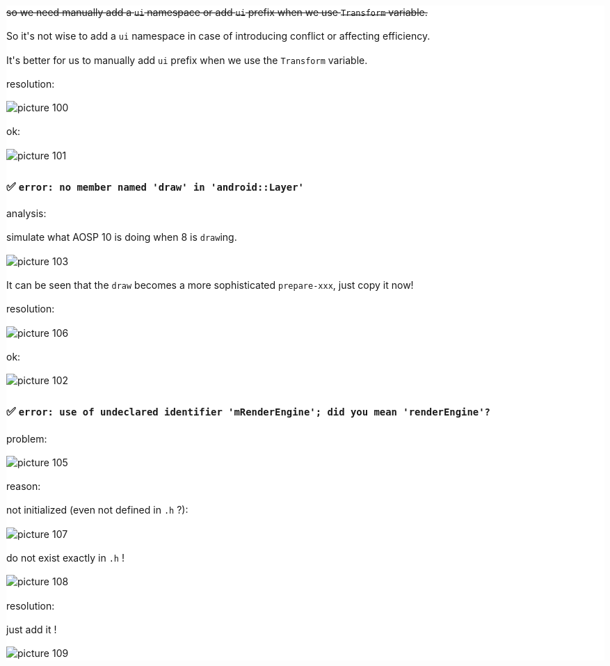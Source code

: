 ~~so we need manually add a `ui` namespace or add `ui` prefix when we use `Transform` variable.~~

So it's not wise to add a `ui` namespace in case of introducing conflict or affecting efficiency.

It's better for us to manually add `ui` prefix when we use the `Transform` variable.

resolution:

![picture 100](https://mark-vue-oss.oss-cn-hangzhou.aliyuncs.com/surfaceflinger-patch-research-1643271284098-f4a1b2cdf2424fa314a06bbed114872856c668e162db1bb0e1c45e39c6f9b599.png)  

ok:

![picture 101](https://mark-vue-oss.oss-cn-hangzhou.aliyuncs.com/surfaceflinger-patch-research-1643271321290-c49b3cbb94321e9e2238ea90e0f40f39820261a82ae79eedafb2333871fb9508.png)  

### :white_check_mark: `error: no member named 'draw' in 'android::Layer'`

analysis:

simulate what AOSP 10 is doing when 8 is `draw`ing.

![picture 103](https://mark-vue-oss.oss-cn-hangzhou.aliyuncs.com/surfaceflinger-patch-research-1643279221765-a1e4058d1e04f5d37f0a516a93209ef3d1b3ddba7f55fc4f7900eee0d1918d3a.png)  

It can be seen that the `draw` becomes a more sophisticated `prepare-xxx`, just copy it now!

resolution:

![picture 106](https://mark-vue-oss.oss-cn-hangzhou.aliyuncs.com/surfaceflinger-patch-research-1643279430687-975f38e5baea3c7fb28b39f497903ea1adff155bd30ee69226c9fed65ff8bb3a.png)  

ok:

![picture 102](https://mark-vue-oss.oss-cn-hangzhou.aliyuncs.com/surfaceflinger-patch-research-1643279186528-7be5d583cf681cd2e1ea09285900e3a16d75fa3d886125fbe68bc8922e2a823f.png)  

### :white_check_mark: `error: use of undeclared identifier 'mRenderEngine'; did you mean 'renderEngine'?`

problem:

![picture 105](https://mark-vue-oss.oss-cn-hangzhou.aliyuncs.com/surfaceflinger-patch-research-1643279394094-1e450fe68afcb37d5e44a2828b89e1c3990fc7ab9377dc988e62fa8ff5b2c0e7.png)  

reason:

not initialized (even not defined in `.h` ?):

![picture 107](https://mark-vue-oss.oss-cn-hangzhou.aliyuncs.com/surfaceflinger-patch-research-1643279496721-63842bc08930f43fc784d44b88fce06f6d98587154b89a735c93b057c5c253d2.png)  

do not exist exactly in `.h` !

![picture 108](https://mark-vue-oss.oss-cn-hangzhou.aliyuncs.com/surfaceflinger-patch-research-1643279565516-6244202abc3f4d78c323b4c8f1020c9e4cbe196f7d4834eee0b32fbb9fa30657.png)  

resolution:

just add it !

![picture 109](https://mark-vue-oss.oss-cn-hangzhou.aliyuncs.com/surfaceflinger-patch-research-1643279898807-928c19aec2a62ffc35659af4183e664b9a33be7d8e4aa0e9ffcf9f0e17aa227e.png)  
